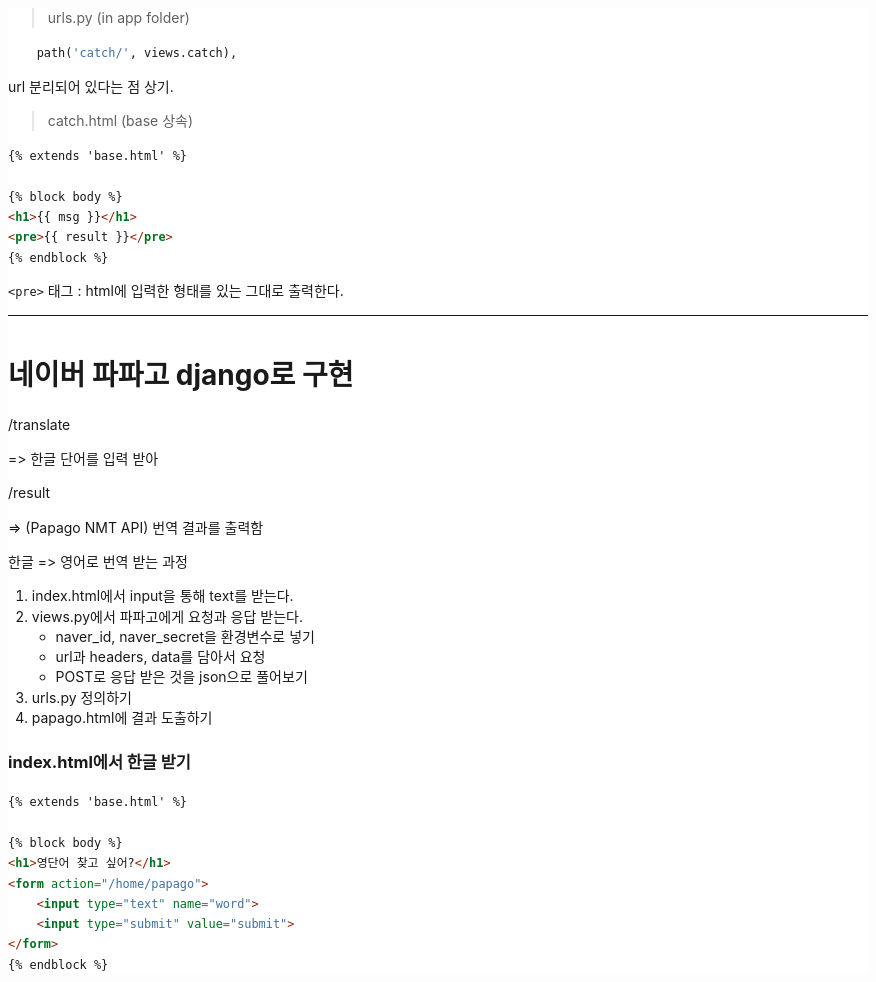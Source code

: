 

> urls.py (in app folder)

```python
    path('catch/', views.catch),
```

url 분리되어 있다는 점 상기.

> catch.html (base 상속)

```html
{% extends 'base.html' %}

{% block body %}
<h1>{{ msg }}</h1>
<pre>{{ result }}</pre>
{% endblock %}
```

`<pre>` 태그 : html에 입력한 형태를 있는 그대로 출력한다.



---



# 네이버 파파고 django로 구현

/translate

=> 한글 단어를 입력 받아

/result

=> (Papago NMT API) 번역 결과를 출력함





한글 => 영어로 번역 받는 과정

1. index.html에서 input을 통해 text를 받는다.
2. views.py에서 파파고에게 요청과 응답 받는다.
   * naver_id, naver_secret을 환경변수로 넣기
   * url과 headers, data를 담아서 요청
   * POST로 응답 받은 것을 json으로 풀어보기
3. urls.py 정의하기
4. papago.html에 결과 도출하기



### index.html에서 한글 받기

```html
{% extends 'base.html' %}

{% block body %}
<h1>영단어 찾고 싶어?</h1>
<form action="/home/papago">
    <input type="text" name="word">
    <input type="submit" value="submit">
</form>
{% endblock %}
```
